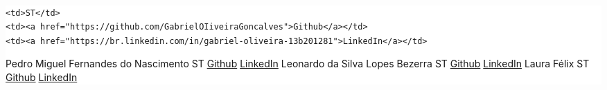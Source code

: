     <td>ST</td>
    <td><a href="https://github.com/GabrielOIiveiraGoncalves">Github</a></td>
    <td><a href="https://br.linkedin.com/in/gabriel-oliveira-13b201281">LinkedIn</a></td>
  </tr>
    <tr>
    <td>Pedro Miguel Fernandes do Nascimento</td>
    <td>ST</td>
    <td><a href="https://github.com/P3dr0213">Github</a></td>
    <td><a href="https://www.linkedin.com/in/pedro-miguel-329ab9304?utm_source=share&utm_campaign=share_via&utm_content=profile&utm_medium=android_app">LinkedIn</a></td>
  </tr>
    <tr>
    <td>Leonardo da Silva Lopes Bezerra</td>
    <td>ST</td>
    <td><a href="https://github.com/leodaslb">Github</a></td>
    <td><a href="">LinkedIn</a></td>
  </tr>
    <tr>
    <td>Laura Félix</td>
    <td>ST</td>
    <td><a href="https://github.com/lauraflx">Github</a></td>
    <td><a href="https://www.linkedin.com/in/laura-f-382985351?utm_source=share&utm_campaign=share_via&utm_content=profile&utm_medium=ios_app">LinkedIn</a></td>
  </tr>
</table>
